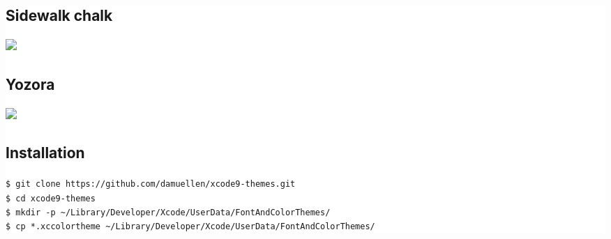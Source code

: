 ## Sidewalk chalk
<img src="https://user-images.githubusercontent.com/11914364/26841069-aef80988-4ae8-11e7-992d-3e0acf224a37.png" width="90%"></img>
## Yozora
<img src="https://user-images.githubusercontent.com/11914364/26841071-aefa4db0-4ae8-11e7-914c-9523f90a9e3d.png" width="90%"></img> 

Installation
---- 

	$ git clone https://github.com/damuellen/xcode9-themes.git
	$ cd xcode9-themes
	$ mkdir -p ~/Library/Developer/Xcode/UserData/FontAndColorThemes/
	$ cp *.xccolortheme ~/Library/Developer/Xcode/UserData/FontAndColorThemes/
